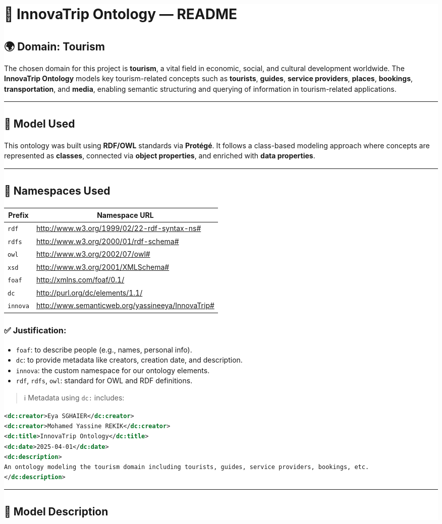 # 🧭 InnovaTrip Ontology — README

## 🌍 Domain: Tourism

The chosen domain for this project is **tourism**, a vital field in economic, social, and cultural development worldwide. The **InnovaTrip Ontology** models key tourism-related concepts such as **tourists**, **guides**, **service providers**, **places**, **bookings**, **transportation**, and **media**, enabling semantic structuring and querying of information in tourism-related applications.

---

## 📐 Model Used

This ontology was built using **RDF/OWL** standards via **Protégé**. It follows a class-based modeling approach where concepts are represented as **classes**, connected via **object properties**, and enriched with **data properties**.

---

## 🧭 Namespaces Used

| Prefix     | Namespace URL |
|------------|----------------|
| `rdf`      | http://www.w3.org/1999/02/22-rdf-syntax-ns# |
| `rdfs`     | http://www.w3.org/2000/01/rdf-schema# |
| `owl`      | http://www.w3.org/2002/07/owl# |
| `xsd`      | http://www.w3.org/2001/XMLSchema# |
| `foaf`     | http://xmlns.com/foaf/0.1/ |
| `dc`       | http://purl.org/dc/elements/1.1/ |
| `innova`   | http://www.semanticweb.org/yassineeya/InnovaTrip# |

### ✅ Justification:
- `foaf`: to describe people (e.g., names, personal info).
- `dc`: to provide metadata like creators, creation date, and description.
- `innova`: the custom namespace for our ontology elements.
- `rdf`, `rdfs`, `owl`: standard for OWL and RDF definitions.

> ℹ️ Metadata using `dc:` includes:
```xml
<dc:creator>Eya SGHAIER</dc:creator>
<dc:creator>Mohamed Yassine REKIK</dc:creator>
<dc:title>InnovaTrip Ontology</dc:title>
<dc:date>2025-04-01</dc:date>
<dc:description>
An ontology modeling the tourism domain including tourists, guides, service providers, bookings, etc.
</dc:description>
```
---
## 🧩 Model Description
